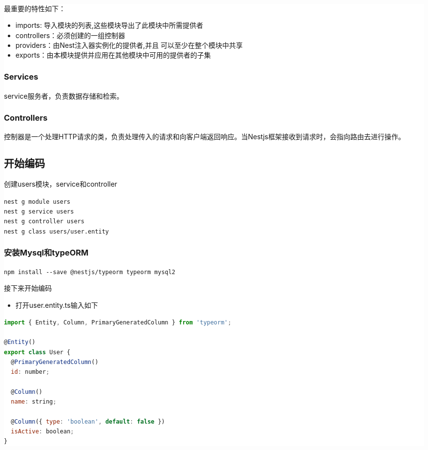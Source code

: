 
最重要的特性如下：

- imports: 导入模块的列表,这些模块导出了此模块中所需提供者
- controllers：必须创建的一组控制器
- providers：由Nest注入器实例化的提供者,并且 可以至少在整个模块中共享
- exports：由本模块提供并应用在其他模块中可用的提供者的子集



### Services

service服务者，负责数据存储和检索。



### Controllers

控制器是一个处理HTTP请求的类，负责处理传入的请求和向客户端返回响应。当Nestjs框架接收到请求时，会指向路由去进行操作。



## 开始编码

创建users模块，service和controller

```shell
nest g module users
nest g service users
nest g controller users
nest g class users/user.entity
```



### 安装Mysql和typeORM

```shell
npm install --save @nestjs/typeorm typeorm mysql2
```

接下来开始编码

- 打开user.entity.ts输入如下

```js
import { Entity, Column, PrimaryGeneratedColumn } from 'typeorm';

@Entity()
export class User {
  @PrimaryGeneratedColumn()
  id: number;

  @Column()
  name: string;

  @Column({ type: 'boolean', default: false })
  isActive: boolean;
}
```
